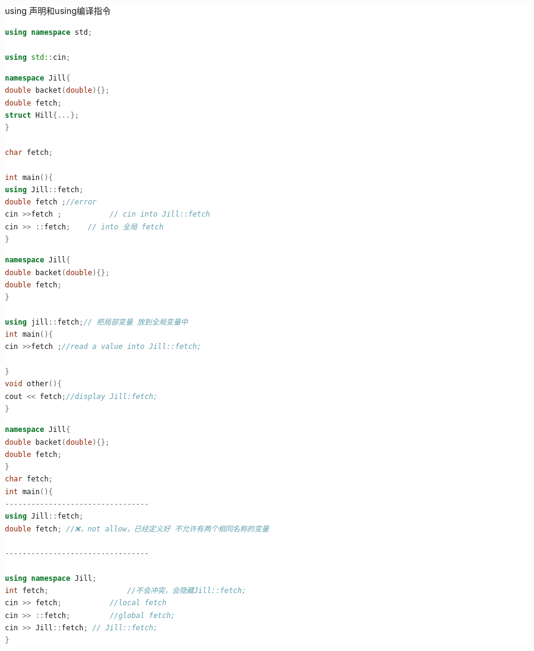 using 声明和using编译指令

```c++
using namespace std;

using std::cin; 

```

```c++
namespace Jill{
double backet(double){};
double fetch;
struct Hill{...};
}

char fetch;

int main(){
using Jill::fetch;
double fetch ;//error
cin >>fetch ;			// cin into Jill::fetch
cin >> ::fetch;    // into 全局 fetch
}
```

```c++
namespace Jill{
double backet(double){};
double fetch;
}

using jill::fetch;// 把局部变量 放到全局变量中
int main(){
cin >>fetch ;//read a value into Jill::fetch;

}
void other(){
cout << fetch;//display Jill:fetch;
}
```

```c++
namespace Jill{
double backet(double){};
double fetch;
}
char fetch;
int main(){
---------------------------------
using Jill::fetch;
double fetch; //❌，not allow，已经定义好 不允许有两个相同名称的变量

---------------------------------

using namespace Jill;
int fetch; 					//不会冲突，会隐藏Jill::fetch;
cin >> fetch;  			//local fetch
cin >> ::fetch; 		//global fetch;
cin >> Jill::fetch;	// Jill::fetch;
}
```
